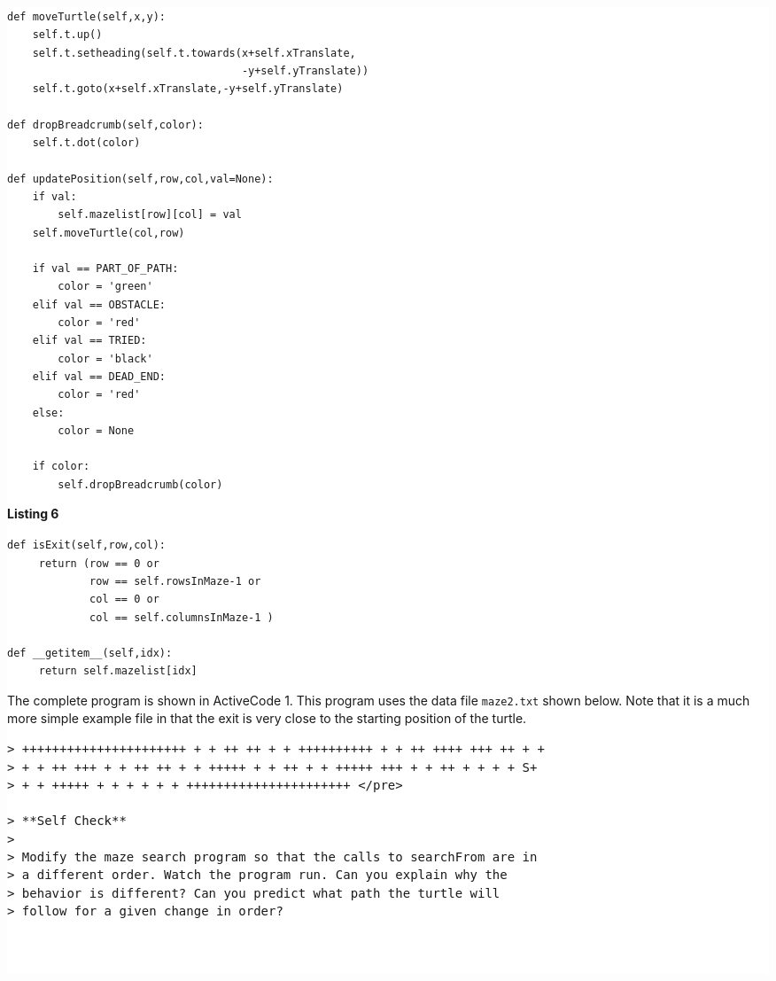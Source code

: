     def moveTurtle(self,x,y):
        self.t.up()
        self.t.setheading(self.t.towards(x+self.xTranslate,
                                         -y+self.yTranslate))
        self.t.goto(x+self.xTranslate,-y+self.yTranslate)

    def dropBreadcrumb(self,color):
        self.t.dot(color)

    def updatePosition(self,row,col,val=None):
        if val:
            self.mazelist[row][col] = val
        self.moveTurtle(col,row)

        if val == PART_OF_PATH:
            color = 'green'
        elif val == OBSTACLE:
            color = 'red'
        elif val == TRIED:
            color = 'black'
        elif val == DEAD_END:
            color = 'red'
        else:
            color = None

        if color:
            self.dropBreadcrumb(color)

**Listing 6**

    def isExit(self,row,col):
         return (row == 0 or
                 row == self.rowsInMaze-1 or
                 col == 0 or
                 col == self.columnsInMaze-1 )

    def __getitem__(self,idx):
         return self.mazelist[idx]

The complete program is shown in ActiveCode 1. This program uses the
data file `maze2.txt` shown below. Note that it is a much more simple
example file in that the exit is very close to the starting position of
the turtle.

<pre id="maze2.txt">
> ++++++++++++++++++++++ + + ++ ++ + + ++++++++++ + + ++ ++++ +++ ++ + +
> + + ++ +++ + + ++ ++ + + +++++ + + ++ + + +++++ +++ + + ++ + + + + S+
> + + +++++ + + + + + + ++++++++++++++++++++++ &lt;/pre&gt;

> **Self Check**
>
> Modify the maze search program so that the calls to searchFrom are in
> a different order. Watch the program run. Can you explain why the
> behavior is different? Can you predict what path the turtle will
> follow for a given change in order?
